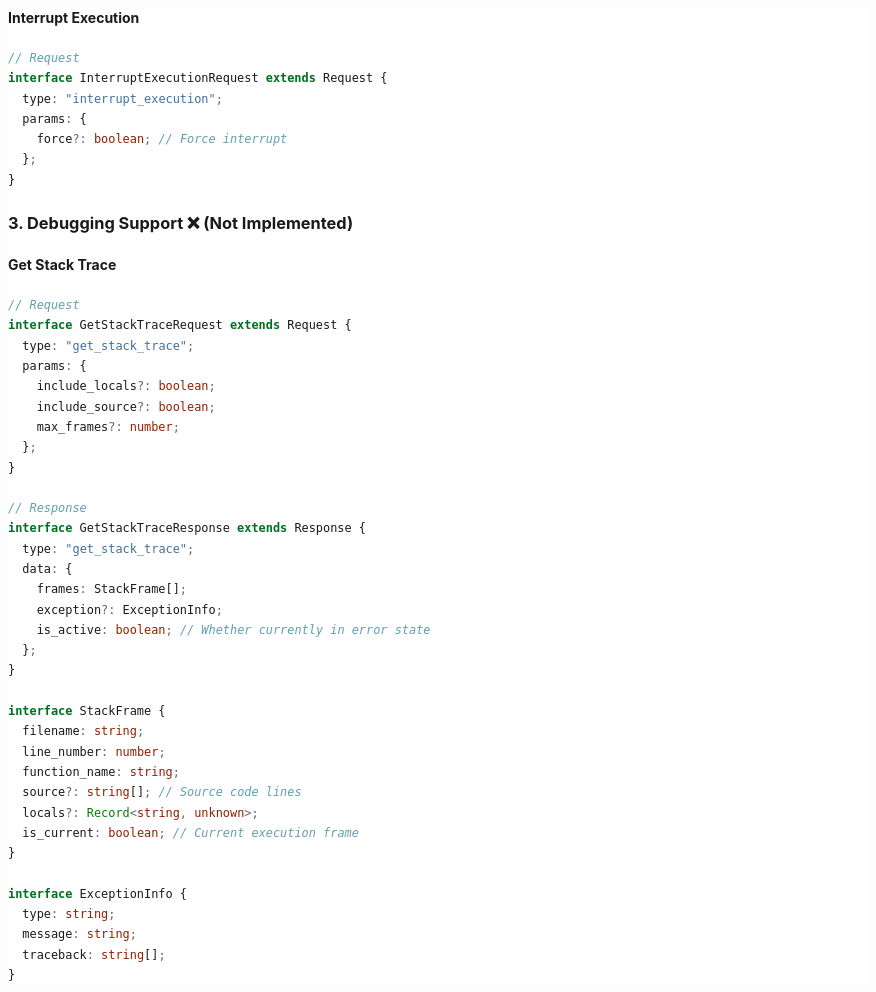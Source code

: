 #### Interrupt Execution

```typescript
// Request
interface InterruptExecutionRequest extends Request {
  type: "interrupt_execution";
  params: {
    force?: boolean; // Force interrupt
  };
}
```

### 3. Debugging Support ❌ (Not Implemented)

#### Get Stack Trace

```typescript
// Request
interface GetStackTraceRequest extends Request {
  type: "get_stack_trace";
  params: {
    include_locals?: boolean;
    include_source?: boolean;
    max_frames?: number;
  };
}

// Response
interface GetStackTraceResponse extends Response {
  type: "get_stack_trace";
  data: {
    frames: StackFrame[];
    exception?: ExceptionInfo;
    is_active: boolean; // Whether currently in error state
  };
}

interface StackFrame {
  filename: string;
  line_number: number;
  function_name: string;
  source?: string[]; // Source code lines
  locals?: Record<string, unknown>;
  is_current: boolean; // Current execution frame
}

interface ExceptionInfo {
  type: string;
  message: string;
  traceback: string[];
}
```

